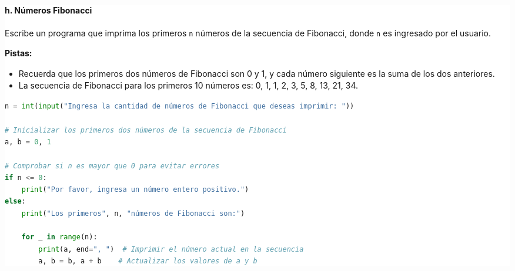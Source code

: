 #### h. Números Fibonacci

Escribe un programa que imprima los primeros `n` números de la secuencia de Fibonacci, donde `n` es ingresado por el usuario.

**Pistas:**
- Recuerda que los primeros dos números de Fibonacci son 0 y 1, y cada número siguiente es la suma de los dos anteriores.
- La secuencia de Fibonacci para los primeros 10 números es: 0, 1, 1, 2, 3, 5, 8, 13, 21, 34.


```python
n = int(input("Ingresa la cantidad de números de Fibonacci que deseas imprimir: "))

# Inicializar los primeros dos números de la secuencia de Fibonacci
a, b = 0, 1

# Comprobar si n es mayor que 0 para evitar errores
if n <= 0:
    print("Por favor, ingresa un número entero positivo.")
else:
    print("Los primeros", n, "números de Fibonacci son:")

    for _ in range(n):
        print(a, end=", ")  # Imprimir el número actual en la secuencia
        a, b = b, a + b    # Actualizar los valores de a y b
```
